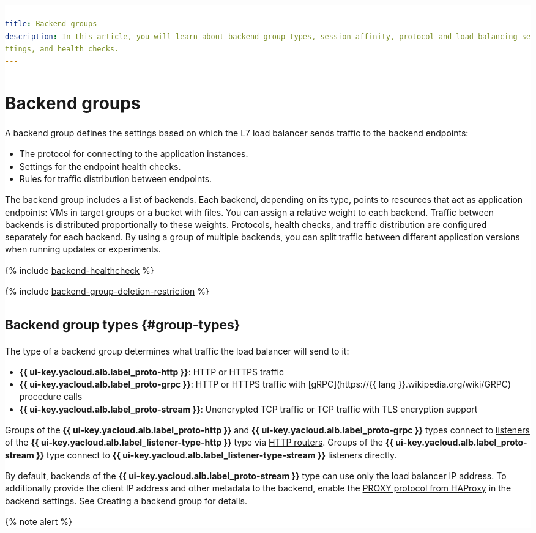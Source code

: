 ```yaml
---
title: Backend groups
description: In this article, you will learn about backend group types, session affinity, protocol and load balancing settings, and health checks.
---
```


# Backend groups

A backend group defines the settings based on which the L7 load balancer sends traffic to the backend endpoints:

* The protocol for connecting to the application instances.
* Settings for the endpoint health checks.
* Rules for traffic distribution between endpoints.

The backend group includes a list of backends. Each backend, depending on its [type](#types), points to resources that act as application endpoints: VMs in target groups or a bucket with files. You can assign a relative weight to each backend. Traffic between backends is distributed proportionally to these weights. Protocols, health checks, and traffic distribution are configured separately for each backend. By using a group of multiple backends, you can split traffic between different application versions when running updates or experiments.

{% include [backend-healthcheck](../../_includes/application-load-balancer/backend-healthcheck.md) %}

{% include [backend-group-deletion-restriction](../../_includes/application-load-balancer/backend-group-deletion-restriction.md) %}

## Backend group types {#group-types}

The type of a backend group determines what traffic the load balancer will send to it:

* **{{ ui-key.yacloud.alb.label_proto-http }}**: HTTP or HTTPS traffic
* **{{ ui-key.yacloud.alb.label_proto-grpc }}**: HTTP or HTTPS traffic with [gRPC](https://{{ lang }}.wikipedia.org/wiki/GRPC) procedure calls
* **{{ ui-key.yacloud.alb.label_proto-stream }}**: Unencrypted TCP traffic or TCP traffic with TLS encryption support

Groups of the **{{ ui-key.yacloud.alb.label_proto-http }}** and **{{ ui-key.yacloud.alb.label_proto-grpc }}** types connect to [listeners](application-load-balancer.md#listener) of the **{{ ui-key.yacloud.alb.label_listener-type-http }}** type via [HTTP routers](http-router.md). Groups of the **{{ ui-key.yacloud.alb.label_proto-stream }}** type connect to **{{ ui-key.yacloud.alb.label_listener-type-stream }}** listeners directly.

By default, backends of the **{{ ui-key.yacloud.alb.label_proto-stream }}** type can use only the load balancer IP address. To additionally provide the client IP address and other metadata to the backend, enable the [PROXY protocol from HAProxy](https://www.haproxy.org/download/1.9/doc/proxy-protocol.txt) in the backend settings. See [Creating a backend group](../operations/backend-group-create.md) for details.

{% note alert %}
